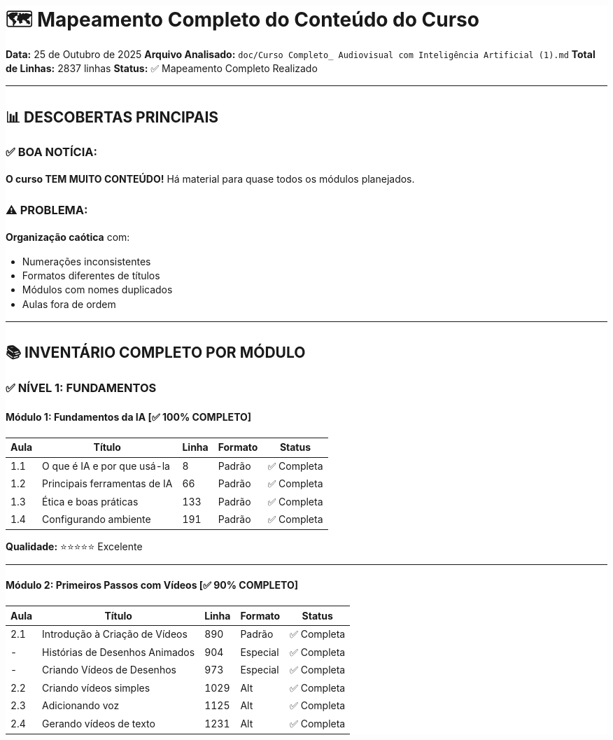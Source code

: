 # 🗺️ Mapeamento Completo do Conteúdo do Curso

**Data:** 25 de Outubro de 2025
**Arquivo Analisado:** `doc/Curso Completo_ Audiovisual com Inteligência Artificial (1).md`
**Total de Linhas:** 2837 linhas
**Status:** ✅ Mapeamento Completo Realizado

---

## 📊 DESCOBERTAS PRINCIPAIS

### ✅ BOA NOTÍCIA:
**O curso TEM MUITO CONTEÚDO!** Há material para quase todos os módulos planejados.

### ⚠️ PROBLEMA:
**Organização caótica** com:
- Numerações inconsistentes
- Formatos diferentes de títulos
- Módulos com nomes duplicados
- Aulas fora de ordem

---

## 📚 INVENTÁRIO COMPLETO POR MÓDULO

### ✅ NÍVEL 1: FUNDAMENTOS

#### Módulo 1: Fundamentos da IA **[✅ 100% COMPLETO]**
| Aula | Título | Linha | Formato | Status |
|------|--------|-------|---------|--------|
| 1.1 | O que é IA e por que usá-la | 8 | Padrão | ✅ Completa |
| 1.2 | Principais ferramentas de IA | 66 | Padrão | ✅ Completa |
| 1.3 | Ética e boas práticas | 133 | Padrão | ✅ Completa |
| 1.4 | Configurando ambiente | 191 | Padrão | ✅ Completa |

**Qualidade:** ⭐⭐⭐⭐⭐ Excelente

---

#### Módulo 2: Primeiros Passos com Vídeos **[✅ 90% COMPLETO]**
| Aula | Título | Linha | Formato | Status |
|------|--------|-------|---------|--------|
| 2.1 | Introdução à Criação de Vídeos | 890 | Padrão | ✅ Completa |
| - | Histórias de Desenhos Animados | 904 | Especial | ✅ Completa |
| - | Criando Vídeos de Desenhos | 973 | Especial | ✅ Completa |
| 2.2 | Criando vídeos simples | 1029 | Alt | ✅ Completa |
| 2.3 | Adicionando voz | 1125 | Alt | ✅ Completa |
| 2.4 | Gerando vídeos de texto | 1231 | Alt | ✅ Completa |
